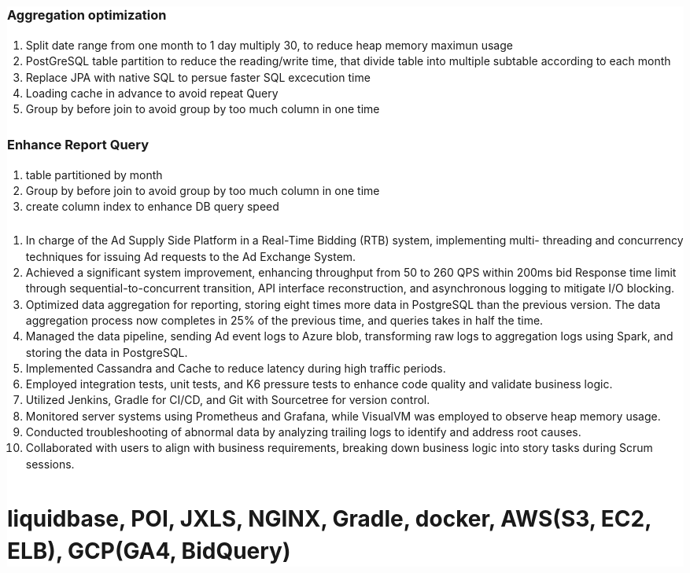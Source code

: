 


### Aggregation optimization
1. Split date range from one month to 1 day multiply 30, to reduce heap memory maximun usage
2. PostGreSQL table partition to reduce the reading/write time, that divide table into multiple subtable according to each month
3. Replace JPA with native SQL to persue faster SQL excecution time
4. Loading cache in advance to avoid repeat Query
5. Group by before join to avoid group by too much column in one time

### Enhance Report Query
1. table partitioned by month
2. Group by before join to avoid group by too much column in one time
3. create column index to enhance DB query speed



###
1. In charge of the Ad Supply Side Platform in a Real-Time Bidding (RTB) system, implementing multi- threading and concurrency  
   techniques for issuing Ad requests to the Ad Exchange System.
2. Achieved a significant system improvement, enhancing throughput from 50 to 260 QPS within 200ms bid Response time limit       
   through sequential-to-concurrent transition, API interface reconstruction, and asynchronous logging to mitigate I/O blocking.
3. Optimized data aggregation for reporting, storing eight times more data in PostgreSQL than the previous version. The data 
   aggregation process now completes in 25% of the previous time, and queries takes in half the time.
4. Managed the data pipeline, sending Ad event logs to Azure blob, transforming raw logs to aggregation logs using Spark, and
   storing the data in PostgreSQL.
5. Implemented Cassandra and Cache to reduce latency during high traffic periods. 
6. Employed integration tests, unit tests, and K6 pressure tests to enhance code quality and validate business logic.
7. Utilized Jenkins, Gradle for CI/CD, and Git with Sourcetree for version control.
8. Monitored server systems using Prometheus and Grafana, while VisualVM was employed to observe heap memory usage.
9. Conducted troubleshooting of abnormal data by analyzing trailing logs to identify and address root causes.
10. Collaborated with users to align with business requirements, breaking down business logic into story 
    tasks during Scrum sessions.


# liquidbase, POI, JXLS, NGINX, Gradle, docker, AWS(S3, EC2, ELB), GCP(GA4, BidQuery)












